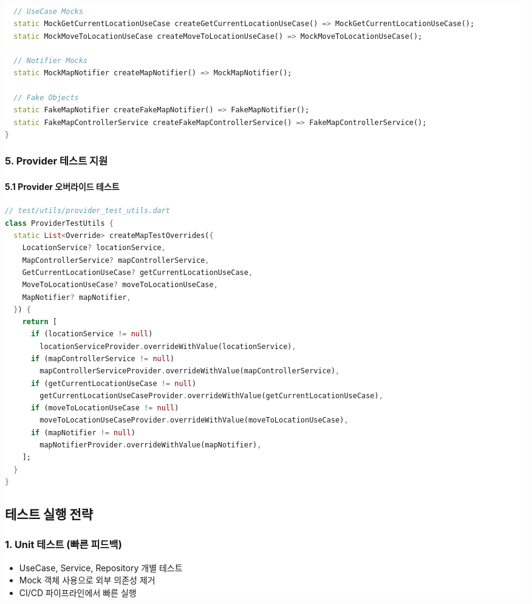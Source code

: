 ```dart
  // UseCase Mocks
  static MockGetCurrentLocationUseCase createGetCurrentLocationUseCase() => MockGetCurrentLocationUseCase();
  static MockMoveToLocationUseCase createMoveToLocationUseCase() => MockMoveToLocationUseCase();

  // Notifier Mocks
  static MockMapNotifier createMapNotifier() => MockMapNotifier();

  // Fake Objects
  static FakeMapNotifier createFakeMapNotifier() => FakeMapNotifier();
  static FakeMapControllerService createFakeMapControllerService() => FakeMapControllerService();
}
```

### 5. Provider 테스트 지원

#### 5.1 Provider 오버라이드 테스트
```dart
// test/utils/provider_test_utils.dart
class ProviderTestUtils {
  static List<Override> createMapTestOverrides({
    LocationService? locationService,
    MapControllerService? mapControllerService,
    GetCurrentLocationUseCase? getCurrentLocationUseCase,
    MoveToLocationUseCase? moveToLocationUseCase,
    MapNotifier? mapNotifier,
  }) {
    return [
      if (locationService != null)
        locationServiceProvider.overrideWithValue(locationService),
      if (mapControllerService != null)
        mapControllerServiceProvider.overrideWithValue(mapControllerService),
      if (getCurrentLocationUseCase != null)
        getCurrentLocationUseCaseProvider.overrideWithValue(getCurrentLocationUseCase),
      if (moveToLocationUseCase != null)
        moveToLocationUseCaseProvider.overrideWithValue(moveToLocationUseCase),
      if (mapNotifier != null)
        mapNotifierProvider.overrideWithValue(mapNotifier),
    ];
  }
}
```

## 테스트 실행 전략

### 1. **Unit 테스트 (빠른 피드백)**
- UseCase, Service, Repository 개별 테스트
- Mock 객체 사용으로 외부 의존성 제거
- CI/CD 파이프라인에서 빠른 실행
